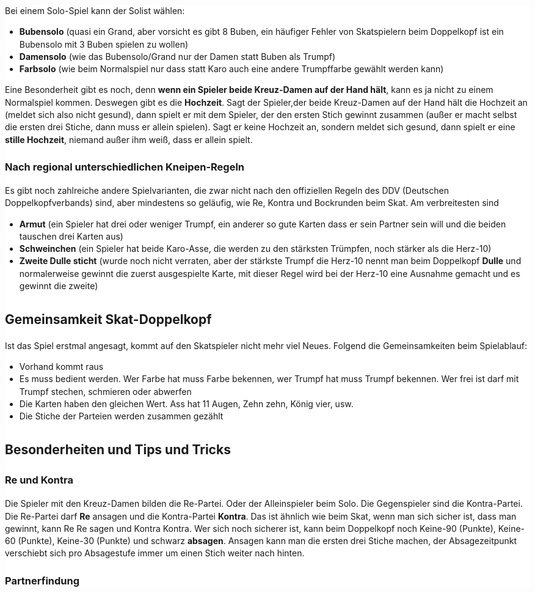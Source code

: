 Bei einem Solo-Spiel kann der Solist wählen:

* **Bubensolo** (quasi ein Grand, aber vorsicht es gibt 8 Buben, ein häufiger Fehler von Skatspielern beim Doppelkopf ist ein Bubensolo mit 3 Buben spielen zu wollen)
* **Damensolo** (wie das Bubensolo/Grand nur der Damen statt Buben als Trumpf)
* **Farbsolo** (wie beim Normalspiel nur dass statt Karo auch eine andere Trumpffarbe gewählt werden kann)

Eine Besonderheit gibt es noch, denn **wenn ein Spieler beide Kreuz-Damen auf der Hand hält**, kann es ja nicht zu einem Normalspiel kommen. Deswegen gibt es die **Hochzeit**. Sagt der Spieler,der beide Kreuz-Damen auf der Hand hält die Hochzeit an (meldet sich also nicht gesund), dann spielt er mit dem Spieler, der den ersten Stich gewinnt zusammen (außer er macht selbst die ersten drei Stiche, dann muss er allein spielen). Sagt er keine Hochzeit an, sondern meldet sich gesund, dann spielt er eine **stille Hochzeit**, niemand außer ihm weiß, dass er allein spielt.

### Nach regional unterschiedlichen Kneipen-Regeln

Es gibt noch zahlreiche andere Spielvarianten, die zwar nicht nach den offiziellen Regeln des DDV (Deutschen Doppelkopfverbands) sind, aber mindestens so geläufig, wie Re, Kontra und Bockrunden beim Skat. Am verbreitesten sind 

* **Armut** (ein Spieler hat drei oder weniger Trumpf, ein anderer so gute Karten dass er sein Partner sein will und die beiden tauschen drei Karten aus)
* **Schweinchen** (ein Spieler hat beide Karo-Asse, die werden zu den stärksten Trümpfen, noch stärker als die Herz-10)
* **Zweite Dulle sticht** (wurde noch nicht verraten, aber der stärkste Trumpf die Herz-10 nennt man beim Doppelkopf **Dulle** und normalerweise gewinnt die zuerst ausgespielte Karte, mit dieser Regel wird bei der Herz-10 eine Ausnahme gemacht und es gewinnt die zweite)

## Gemeinsamkeit Skat-Doppelkopf

Ist das Spiel erstmal angesagt, kommt auf den Skatspieler nicht mehr viel Neues. Folgend die Gemeinsamkeiten beim Spielablauf:

* Vorhand kommt raus
* Es muss bedient werden. Wer Farbe hat muss Farbe bekennen, wer Trumpf hat muss Trumpf bekennen. Wer frei ist darf mit Trumpf stechen, schmieren oder abwerfen
* Die Karten haben den gleichen Wert. Ass hat 11 Augen, Zehn zehn, König vier, usw.
* Die Stiche der Parteien werden zusammen gezählt    



## Besonderheiten und Tips und Tricks

### Re und Kontra

Die Spieler mit den Kreuz-Damen bilden die Re-Partei. Oder der Alleinspieler beim Solo. Die Gegenspieler sind die Kontra-Partei. Die Re-Partei darf **Re** ansagen und die Kontra-Partei **Kontra**. Das ist ähnlich wie beim Skat, wenn man sich sicher ist, dass man gewinnt, kann Re Re sagen und Kontra Kontra. Wer sich noch sicherer ist, kann beim Doppelkopf noch Keine-90 (Punkte), Keine-60 (Punkte), Keine-30 (Punkte) und schwarz **absagen**. Ansagen kann man die ersten drei Stiche machen, der Absagezeitpunkt verschiebt sich pro Absagestufe immer um einen Stich weiter nach hinten.  

### Partnerfindung

